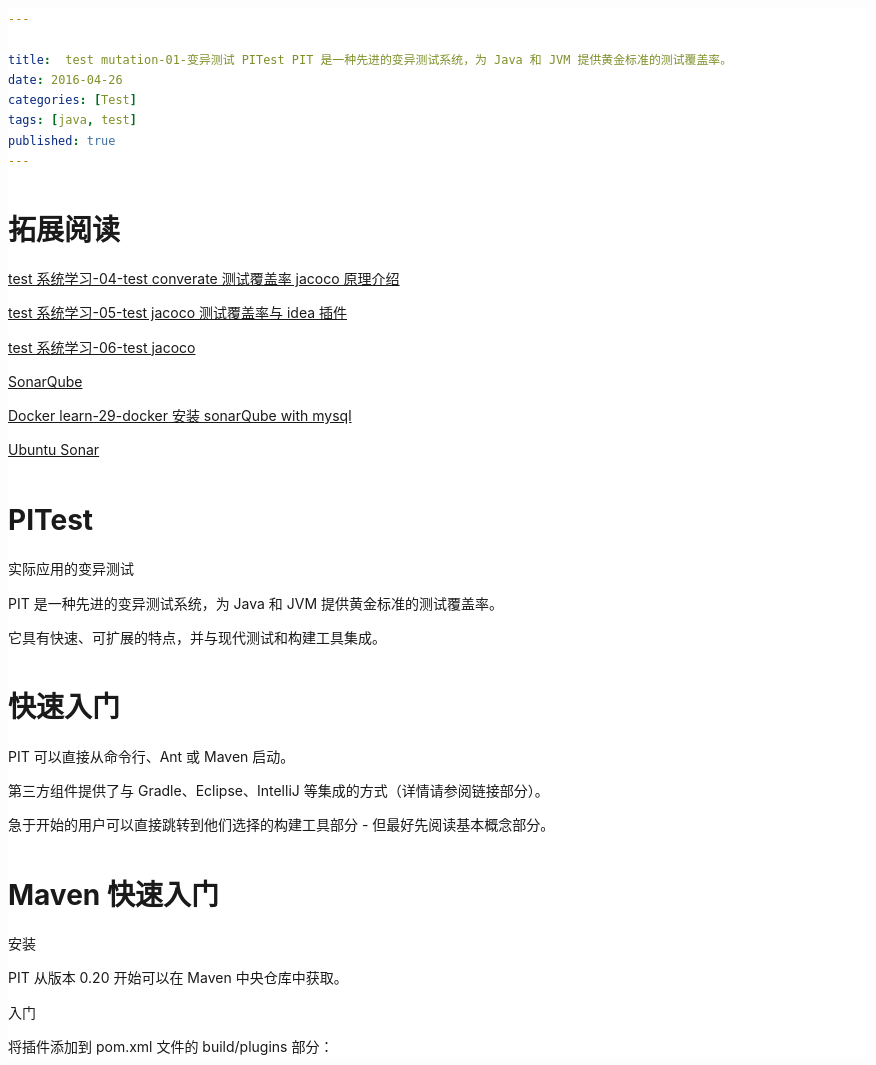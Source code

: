 ```yaml
---

title:  test mutation-01-变异测试 PITest PIT 是一种先进的变异测试系统，为 Java 和 JVM 提供黄金标准的测试覆盖率。
date: 2016-04-26
categories: [Test]
tags: [java, test]
published: true
---
```


# 拓展阅读

[test 系统学习-04-test converate 测试覆盖率 jacoco 原理介绍](https://houbb.github.io/2018/06/23/test-04-test-converage)

[test 系统学习-05-test jacoco 测试覆盖率与 idea 插件](https://houbb.github.io/2018/06/23/test-05-jacoco-idea-plugin)

[test 系统学习-06-test jacoco](https://houbb.github.io/2018/06/23/test-06-jacoco-overview)

[SonarQube](https://houbb.github.io/2016/10/14/sonarQube)

[Docker learn-29-docker 安装 sonarQube with mysql](https://houbb.github.io/2019/12/18/docker-learn-29-install-devops-sonar)

[Ubuntu Sonar](https://houbb.github.io/2018/08/14/ubuntu-sonar)

# PITest

实际应用的变异测试

PIT 是一种先进的变异测试系统，为 Java 和 JVM 提供黄金标准的测试覆盖率。

它具有快速、可扩展的特点，并与现代测试和构建工具集成。

# 快速入门

PIT 可以直接从命令行、Ant 或 Maven 启动。

第三方组件提供了与 Gradle、Eclipse、IntelliJ 等集成的方式（详情请参阅链接部分）。

急于开始的用户可以直接跳转到他们选择的构建工具部分 - 但最好先阅读基本概念部分。

# Maven 快速入门

安装

PIT 从版本 0.20 开始可以在 Maven 中央仓库中获取。

入门

将插件添加到 pom.xml 文件的 build/plugins 部分：
